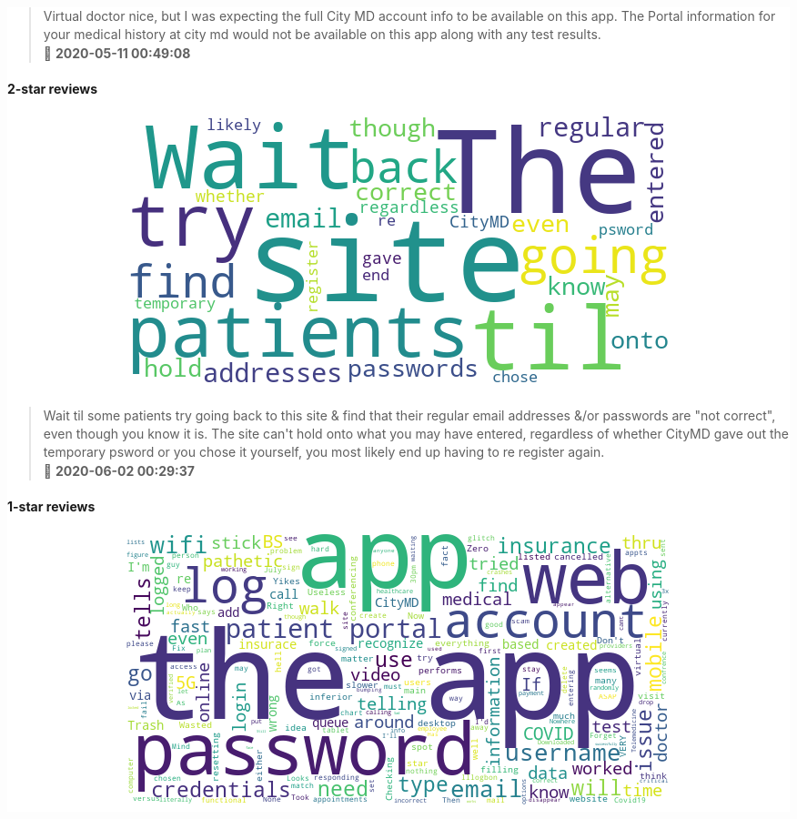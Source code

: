 > Virtual doctor nice, but I was expecting the full City MD account info to be available on this app. The Portal information for your medical history at city md would not be available on this app along with any test results.<br> :date: __2020-05-11 00:49:08__



#### 2-star reviews

<p align="center">
<img src="2_star_reviews_wordcloud.png" alt="com.citymd.android.city.citymd 2 reviews"/>
</p>

> Wait til some patients try going back to this site & find that their regular email addresses &/or passwords are "not correct", even though you know it is. The site can't hold onto what you may have entered, regardless of whether CityMD gave out the temporary psword or you chose it yourself, you most likely end up having to re register again.<br> :date: __2020-06-02 00:29:37__



#### 1-star reviews

<p align="center">
<img src="1_star_reviews_wordcloud.png" alt="com.citymd.android.city.citymd 1 reviews"/>
</p>
